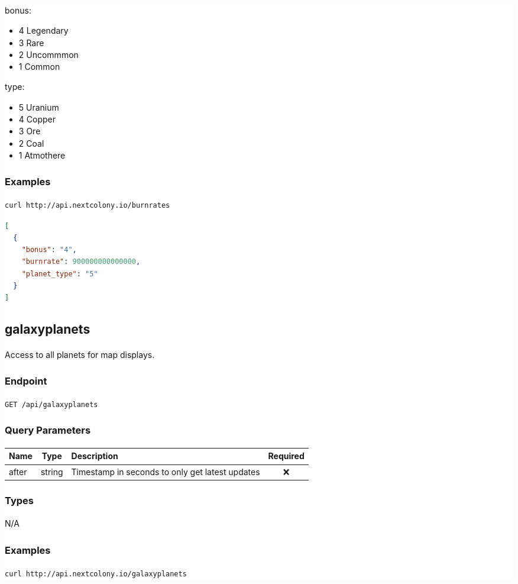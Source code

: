 bonus:

- 4 Legendary
- 3 Rare
- 2 Uncommmon
- 1 Common

type:

- 5 Uranium
- 4 Copper
- 3 Ore
- 2 Coal
- 1 Atmothere

### Examples

```bash
curl http://api.nextcolony.io/burnrates
```

```json
[
  {
    "bonus": "4",
    "burnrate": 900000000000000,
    "planet_type": "5"
  }
]
```

## galaxyplanets

Access to all planets for map displays.

### Endpoint

`GET /api/galaxyplanets`

### Query Parameters

| Name  |  Type  | Description                                     | Required |
| :---- | :----: | :---------------------------------------------- | :------: |
| after | string | Timestamp in seconds to only get latest updates |   :x:    |

### Types

N/A

### Examples

```bash
curl http://api.nextcolony.io/galaxyplanets
```
